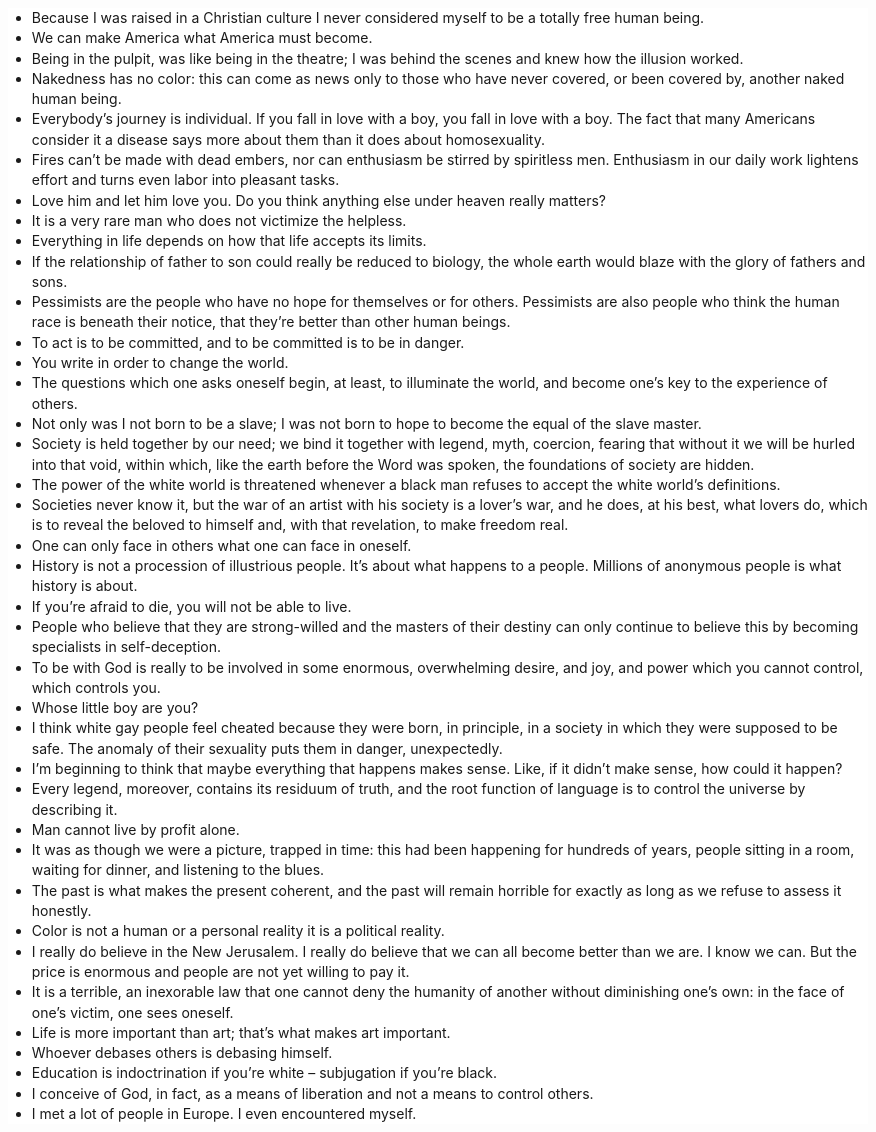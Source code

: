  - Because I was raised in a Christian culture I never considered myself to be a totally free human being.
 - We can make America what America must become.
 - Being in the pulpit, was like being in the theatre; I was behind the scenes and knew how the illusion worked.
 - Nakedness has no color: this can come as news only to those who have never covered, or been covered by, another naked human being.
 - Everybody’s journey is individual. If you fall in love with a boy, you fall in love with a boy. The fact that many Americans consider it a disease says more about them than it does about homosexuality.
 - Fires can’t be made with dead embers, nor can enthusiasm be stirred by spiritless men. Enthusiasm in our daily work lightens effort and turns even labor into pleasant tasks.
 - Love him and let him love you. Do you think anything else under heaven really matters?
 - It is a very rare man who does not victimize the helpless.
 - Everything in life depends on how that life accepts its limits.
 - If the relationship of father to son could really be reduced to biology, the whole earth would blaze with the glory of fathers and sons.
 - Pessimists are the people who have no hope for themselves or for others. Pessimists are also people who think the human race is beneath their notice, that they’re better than other human beings.
 - To act is to be committed, and to be committed is to be in danger.
 - You write in order to change the world.
 - The questions which one asks oneself begin, at least, to illuminate the world, and become one’s key to the experience of others.
 - Not only was I not born to be a slave; I was not born to hope to become the equal of the slave master.
 - Society is held together by our need; we bind it together with legend, myth, coercion, fearing that without it we will be hurled into that void, within which, like the earth before the Word was spoken, the foundations of society are hidden.
 - The power of the white world is threatened whenever a black man refuses to accept the white world’s definitions.
 - Societies never know it, but the war of an artist with his society is a lover’s war, and he does, at his best, what lovers do, which is to reveal the beloved to himself and, with that revelation, to make freedom real.
 - One can only face in others what one can face in oneself.
 - History is not a procession of illustrious people. It’s about what happens to a people. Millions of anonymous people is what history is about.
 - If you’re afraid to die, you will not be able to live.
 - People who believe that they are strong-willed and the masters of their destiny can only continue to believe this by becoming specialists in self-deception.
 - To be with God is really to be involved in some enormous, overwhelming desire, and joy, and power which you cannot control, which controls you.
 - Whose little boy are you?
 - I think white gay people feel cheated because they were born, in principle, in a society in which they were supposed to be safe. The anomaly of their sexuality puts them in danger, unexpectedly.
 - I’m beginning to think that maybe everything that happens makes sense. Like, if it didn’t make sense, how could it happen?
 - Every legend, moreover, contains its residuum of truth, and the root function of language is to control the universe by describing it.
 - Man cannot live by profit alone.
 - It was as though we were a picture, trapped in time: this had been happening for hundreds of years, people sitting in a room, waiting for dinner, and listening to the blues.
 - The past is what makes the present coherent, and the past will remain horrible for exactly as long as we refuse to assess it honestly.
 - Color is not a human or a personal reality it is a political reality.
 - I really do believe in the New Jerusalem. I really do believe that we can all become better than we are. I know we can. But the price is enormous and people are not yet willing to pay it.
 - It is a terrible, an inexorable law that one cannot deny the humanity of another without diminishing one’s own: in the face of one’s victim, one sees oneself.
 - Life is more important than art; that’s what makes art important.
 - Whoever debases others is debasing himself.
 - Education is indoctrination if you’re white – subjugation if you’re black.
 - I conceive of God, in fact, as a means of liberation and not a means to control others.
 - I met a lot of people in Europe. I even encountered myself.